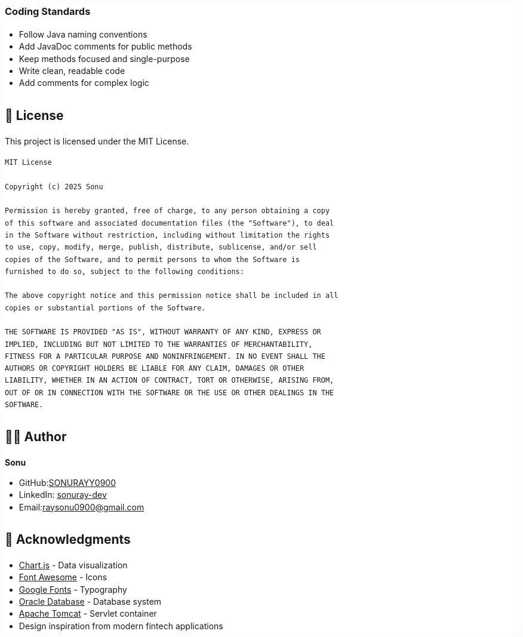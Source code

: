 ### Coding Standards

- Follow Java naming conventions
- Add JavaDoc comments for public methods
- Keep methods focused and single-purpose
- Write clean, readable code
- Add comments for complex logic

## 📝 License

This project is licensed under the MIT License.
```
MIT License

Copyright (c) 2025 Sonu

Permission is hereby granted, free of charge, to any person obtaining a copy
of this software and associated documentation files (the "Software"), to deal
in the Software without restriction, including without limitation the rights
to use, copy, modify, merge, publish, distribute, sublicense, and/or sell
copies of the Software, and to permit persons to whom the Software is
furnished to do so, subject to the following conditions:

The above copyright notice and this permission notice shall be included in all
copies or substantial portions of the Software.

THE SOFTWARE IS PROVIDED "AS IS", WITHOUT WARRANTY OF ANY KIND, EXPRESS OR
IMPLIED, INCLUDING BUT NOT LIMITED TO THE WARRANTIES OF MERCHANTABILITY,
FITNESS FOR A PARTICULAR PURPOSE AND NONINFRINGEMENT. IN NO EVENT SHALL THE
AUTHORS OR COPYRIGHT HOLDERS BE LIABLE FOR ANY CLAIM, DAMAGES OR OTHER
LIABILITY, WHETHER IN AN ACTION OF CONTRACT, TORT OR OTHERWISE, ARISING FROM,
OUT OF OR IN CONNECTION WITH THE SOFTWARE OR THE USE OR OTHER DEALINGS IN THE
SOFTWARE.
```

## 👨‍💻 Author

**Sonu**
- GitHub:[SONURAYY0900](https://www.linkedin.com/in/sonuray-dev/)
- LinkedIn: [sonuray-dev](https://linkedin.com/in//sonuray-dev/)
- Email:raysonu0900@gmail.com

## 🙏 Acknowledgments

- [Chart.js](https://www.chartjs.org/) - Data visualization
- [Font Awesome](https://fontawesome.com/) - Icons
- [Google Fonts](https://fonts.google.com/) - Typography
- [Oracle Database](https://www.oracle.com/database/) - Database system
- [Apache Tomcat](https://tomcat.apache.org/) - Servlet container
- Design inspiration from modern fintech applications
